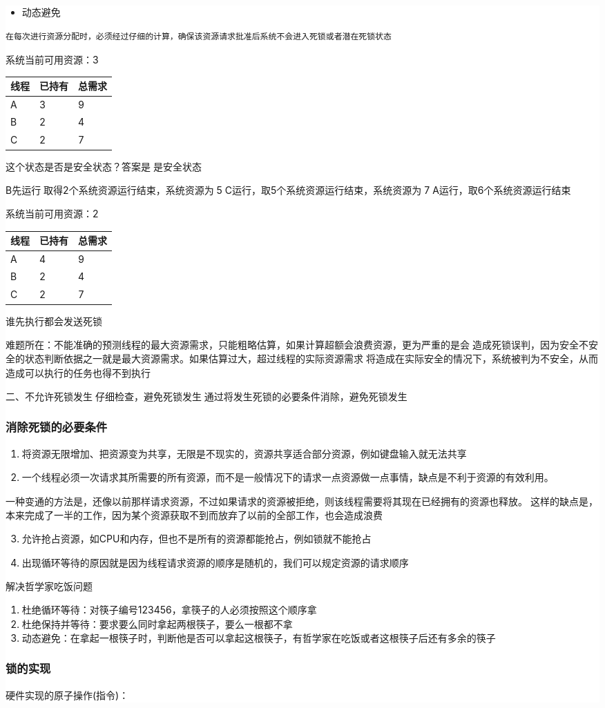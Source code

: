 - 动态避免
```
在每次进行资源分配时，必须经过仔细的计算，确保该资源请求批准后系统不会进入死锁或者潜在死锁状态
```

系统当前可用资源：3

线程|已持有|总需求
---|---|---
A|3|9
B|2|4
C|2|7

这个状态是否是安全状态？答案是 是安全状态

B先运行 取得2个系统资源运行结束，系统资源为 5
C运行，取5个系统资源运行结束，系统资源为 7
A运行，取6个系统资源运行结束

系统当前可用资源：2

线程|已持有|总需求
---|---|---
A|4|9
B|2|4
C|2|7

谁先执行都会发送死锁

难题所在：不能准确的预测线程的最大资源需求，只能粗略估算，如果计算超额会浪费资源，更为严重的是会
造成死锁误判，因为安全不安全的状态判断依据之一就是最大资源需求。如果估算过大，超过线程的实际资源需求
将造成在实际安全的情况下，系统被判为不安全，从而造成可以执行的任务也得不到执行

二、不允许死锁发生
    仔细检查，避免死锁发生
    通过将发生死锁的必要条件消除，避免死锁发生
    
### 消除死锁的必要条件

1. 将资源无限增加、把资源变为共享，无限是不现实的，资源共享适合部分资源，例如键盘输入就无法共享

2. 一个线程必须一次请求其所需要的所有资源，而不是一般情况下的请求一点资源做一点事情，缺点是不利于资源的有效利用。

一种变通的方法是，还像以前那样请求资源，不过如果请求的资源被拒绝，则该线程需要将其现在已经拥有的资源也释放。
这样的缺点是，本来完成了一半的工作，因为某个资源获取不到而放弃了以前的全部工作，也会造成浪费

3. 允许抢占资源，如CPU和内存，但也不是所有的资源都能抢占，例如锁就不能抢占

4. 出现循环等待的原因就是因为线程请求资源的顺序是随机的，我们可以规定资源的请求顺序

解决哲学家吃饭问题

1. 杜绝循环等待：对筷子编号123456，拿筷子的人必须按照这个顺序拿
2. 杜绝保持并等待：要求要么同时拿起两根筷子，要么一根都不拿
3. 动态避免：在拿起一根筷子时，判断他是否可以拿起这根筷子，有哲学家在吃饭或者这根筷子后还有多余的筷子

### 锁的实现

硬件实现的原子操作(指令)：
